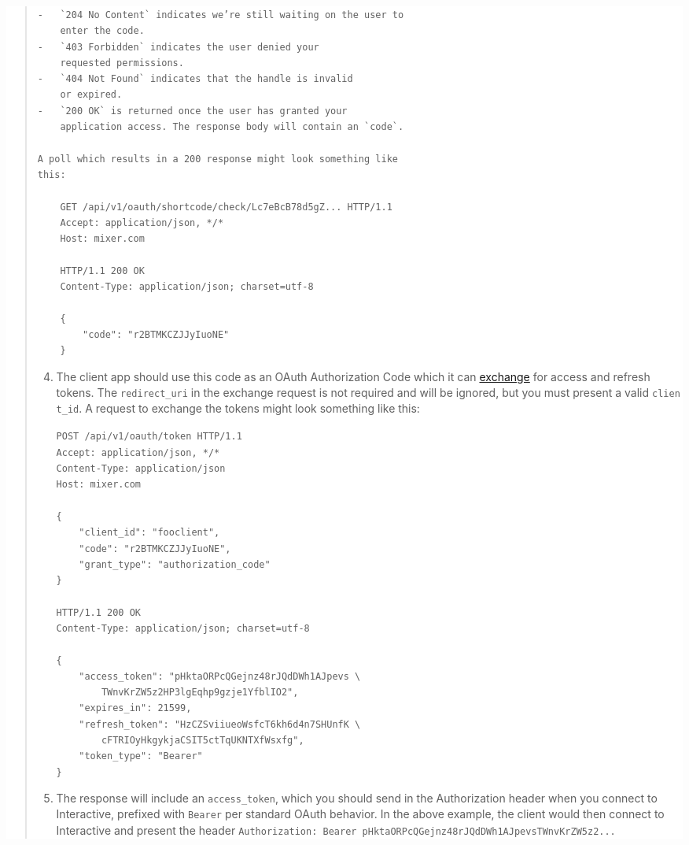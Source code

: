 >     -   `204 No Content` indicates we’re still waiting on the user to
>         enter the code.
>     -   `403 Forbidden` indicates the user denied your
>         requested permissions.
>     -   `404 Not Found` indicates that the handle is invalid
>         or expired.
>     -   `200 OK` is returned once the user has granted your
>         application access. The response body will contain an `code`.
>
>     A poll which results in a 200 response might look something like
>     this:
>
>         GET /api/v1/oauth/shortcode/check/Lc7eBcB78d5gZ... HTTP/1.1
>         Accept: application/json, */*
>         Host: mixer.com
>
>         HTTP/1.1 200 OK
>         Content-Type: application/json; charset=utf-8
>
>         {
>             "code": "r2BTMKCZJJyIuoNE"
>         }
>
> 4.  The client app should use this code as an OAuth Authorization Code
>     which it can
>     [exchange](https://tools.ietf.org/html/rfc6749#section-4.1.3) for
>     access and refresh tokens. The `redirect_uri` in the exchange
>     request is not required and will be ignored, but you must present
>     a valid `client_id`. A request to exchange the tokens might look
>     something like this:
>
>         POST /api/v1/oauth/token HTTP/1.1
>         Accept: application/json, */*
>         Content-Type: application/json
>         Host: mixer.com
>
>         {
>             "client_id": "fooclient",
>             "code": "r2BTMKCZJJyIuoNE",
>             "grant_type": "authorization_code"
>         }
>
>         HTTP/1.1 200 OK
>         Content-Type: application/json; charset=utf-8
>
>         {
>             "access_token": "pHktaORPcQGejnz48rJQdDWh1AJpevs \
>                 TWnvKrZW5z2HP3lgEqhp9gzje1YfblIO2",
>             "expires_in": 21599,
>             "refresh_token": "HzCZSviiueoWsfcT6kh6d4n7SHUnfK \
>                 cFTRIOyHkgykjaCSIT5ctTqUKNTXfWsxfg",
>             "token_type": "Bearer"
>         }
>
> 5.  The response will include an `access_token`, which you should send
>     in the Authorization header when you connect to Interactive,
>     prefixed with `Bearer` per standard OAuth behavior. In the above
>     example, the client would then connect to Interactive and present
>     the header
>     `Authorization: Bearer pHktaORPcQGejnz48rJQdDWh1AJpevsTWnvKrZW5z2...`
